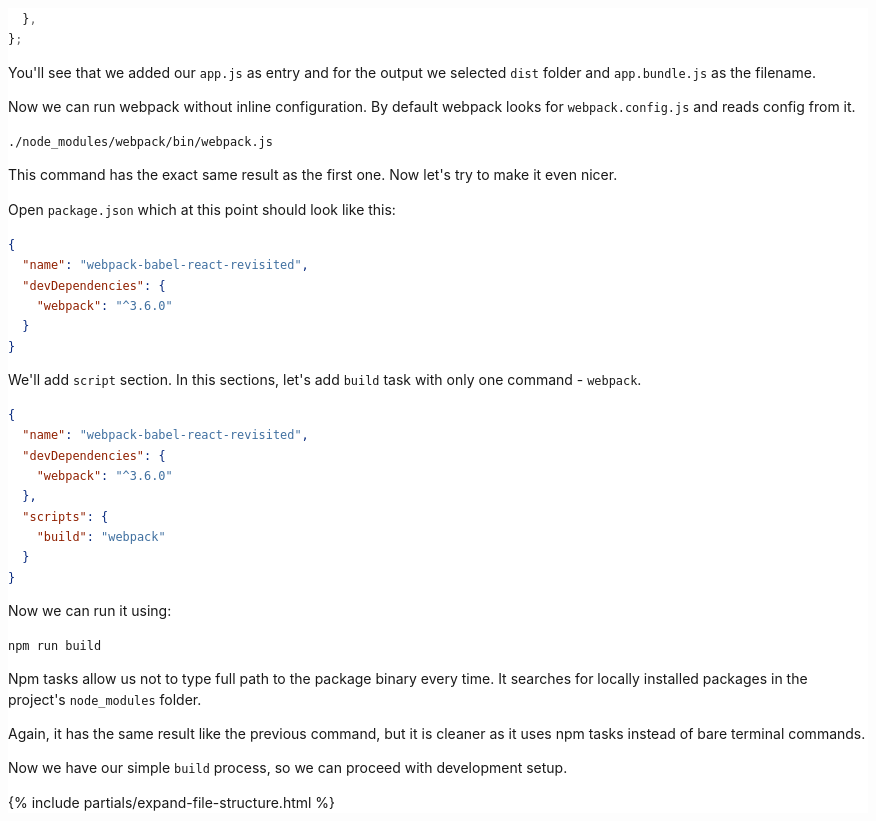 ```js
  },
};
```

You'll see that we added our `app.js` as entry and for the output
we selected `dist` folder and `app.bundle.js` as the filename.

Now we can run webpack without inline configuration.
By default webpack looks for `webpack.config.js` and reads config from it.

```sh
./node_modules/webpack/bin/webpack.js
```

This command has the exact same result as the first one.
Now let's try to make it even nicer.

Open `package.json` which at this point should look like this:

```json
{
  "name": "webpack-babel-react-revisited",
  "devDependencies": {
    "webpack": "^3.6.0"
  }
}
```

We'll add `script` section.
In this sections, let's add `build` task with only one command - `webpack`.

```json
{
  "name": "webpack-babel-react-revisited",
  "devDependencies": {
    "webpack": "^3.6.0"
  },
  "scripts": {
    "build": "webpack"
  }
}
```

Now we can run it using:

```sh
npm run build
```

Npm tasks allow us not to type full path to the package binary every time.
It searches for locally installed packages in the project's `node_modules` folder.

Again, it has the same result like the previous command,
but it is cleaner as it uses npm tasks instead of bare terminal commands.

Now we have our simple `build` process, so we can proceed with development setup.

{% include partials/expand-file-structure.html %}
